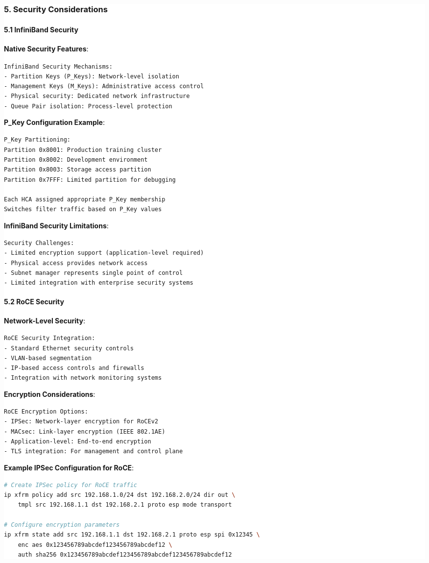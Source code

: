 ### 5. Security Considerations

#### 5.1 InfiniBand Security

**Native Security Features**:
```
InfiniBand Security Mechanisms:
- Partition Keys (P_Keys): Network-level isolation
- Management Keys (M_Keys): Administrative access control
- Physical security: Dedicated network infrastructure
- Queue Pair isolation: Process-level protection
```

**P_Key Configuration Example**:
```
P_Key Partitioning:
Partition 0x8001: Production training cluster
Partition 0x8002: Development environment
Partition 0x8003: Storage access partition
Partition 0x7FFF: Limited partition for debugging

Each HCA assigned appropriate P_Key membership
Switches filter traffic based on P_Key values
```

**InfiniBand Security Limitations**:
```
Security Challenges:
- Limited encryption support (application-level required)
- Physical access provides network access
- Subnet manager represents single point of control
- Limited integration with enterprise security systems
```

#### 5.2 RoCE Security

**Network-Level Security**:
```
RoCE Security Integration:
- Standard Ethernet security controls
- VLAN-based segmentation
- IP-based access controls and firewalls
- Integration with network monitoring systems
```

**Encryption Considerations**:
```
RoCE Encryption Options:
- IPSec: Network-layer encryption for RoCEv2
- MACsec: Link-layer encryption (IEEE 802.1AE)
- Application-level: End-to-end encryption
- TLS integration: For management and control plane
```

**Example IPSec Configuration for RoCE**:
```bash
# Create IPSec policy for RoCE traffic
ip xfrm policy add src 192.168.1.0/24 dst 192.168.2.0/24 dir out \
    tmpl src 192.168.1.1 dst 192.168.2.1 proto esp mode transport

# Configure encryption parameters
ip xfrm state add src 192.168.1.1 dst 192.168.2.1 proto esp spi 0x12345 \
    enc aes 0x123456789abcdef123456789abcdef12 \
    auth sha256 0x123456789abcdef123456789abcdef123456789abcdef12
```
